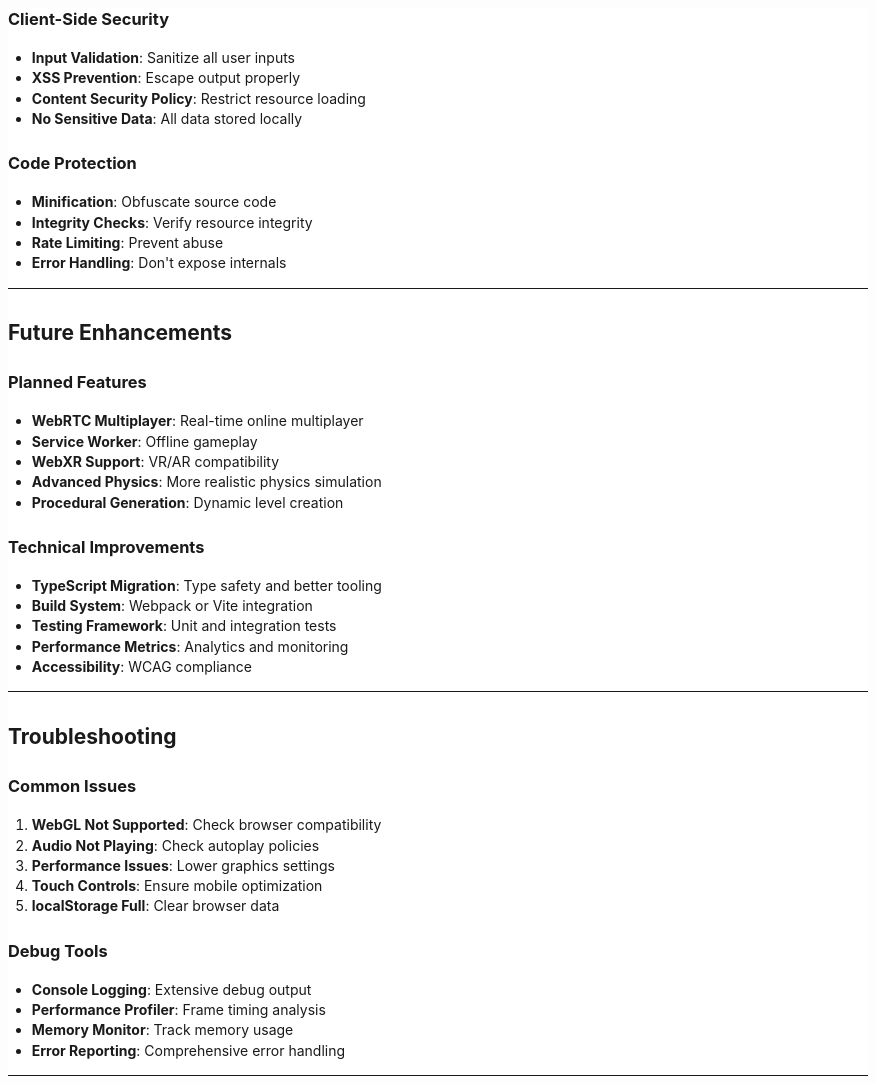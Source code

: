 ### Client-Side Security
- **Input Validation**: Sanitize all user inputs
- **XSS Prevention**: Escape output properly
- **Content Security Policy**: Restrict resource loading
- **No Sensitive Data**: All data stored locally

### Code Protection
- **Minification**: Obfuscate source code
- **Integrity Checks**: Verify resource integrity
- **Rate Limiting**: Prevent abuse
- **Error Handling**: Don't expose internals

---

## Future Enhancements

### Planned Features
- **WebRTC Multiplayer**: Real-time online multiplayer
- **Service Worker**: Offline gameplay
- **WebXR Support**: VR/AR compatibility
- **Advanced Physics**: More realistic physics simulation
- **Procedural Generation**: Dynamic level creation

### Technical Improvements
- **TypeScript Migration**: Type safety and better tooling
- **Build System**: Webpack or Vite integration
- **Testing Framework**: Unit and integration tests
- **Performance Metrics**: Analytics and monitoring
- **Accessibility**: WCAG compliance

---

## Troubleshooting

### Common Issues
1. **WebGL Not Supported**: Check browser compatibility
2. **Audio Not Playing**: Check autoplay policies
3. **Performance Issues**: Lower graphics settings
4. **Touch Controls**: Ensure mobile optimization
5. **localStorage Full**: Clear browser data

### Debug Tools
- **Console Logging**: Extensive debug output
- **Performance Profiler**: Frame timing analysis
- **Memory Monitor**: Track memory usage
- **Error Reporting**: Comprehensive error handling

---
